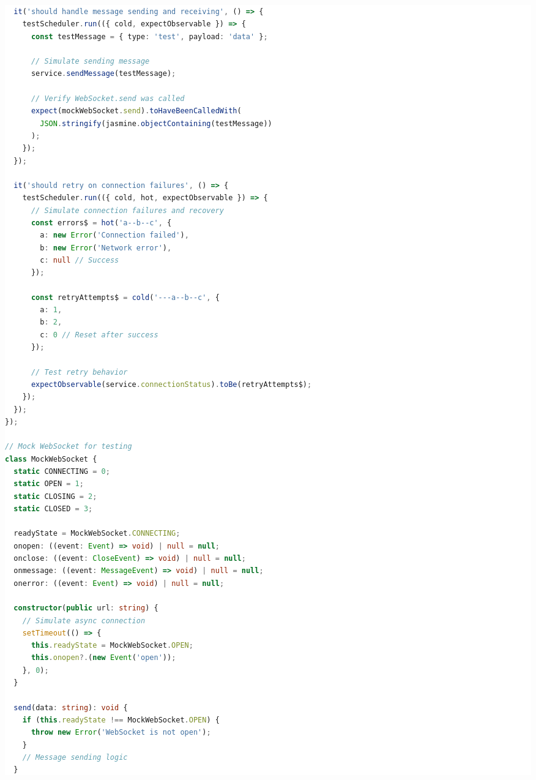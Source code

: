 ```typescript
  it('should handle message sending and receiving', () => {
    testScheduler.run(({ cold, expectObservable }) => {
      const testMessage = { type: 'test', payload: 'data' };
      
      // Simulate sending message
      service.sendMessage(testMessage);
      
      // Verify WebSocket.send was called
      expect(mockWebSocket.send).toHaveBeenCalledWith(
        JSON.stringify(jasmine.objectContaining(testMessage))
      );
    });
  });

  it('should retry on connection failures', () => {
    testScheduler.run(({ cold, hot, expectObservable }) => {
      // Simulate connection failures and recovery
      const errors$ = hot('a--b--c', {
        a: new Error('Connection failed'),
        b: new Error('Network error'),
        c: null // Success
      });

      const retryAttempts$ = cold('---a--b--c', {
        a: 1,
        b: 2,
        c: 0 // Reset after success
      });

      // Test retry behavior
      expectObservable(service.connectionStatus).toBe(retryAttempts$);
    });
  });
});

// Mock WebSocket for testing
class MockWebSocket {
  static CONNECTING = 0;
  static OPEN = 1;
  static CLOSING = 2;
  static CLOSED = 3;

  readyState = MockWebSocket.CONNECTING;
  onopen: ((event: Event) => void) | null = null;
  onclose: ((event: CloseEvent) => void) | null = null;
  onmessage: ((event: MessageEvent) => void) | null = null;
  onerror: ((event: Event) => void) | null = null;

  constructor(public url: string) {
    // Simulate async connection
    setTimeout(() => {
      this.readyState = MockWebSocket.OPEN;
      this.onopen?.(new Event('open'));
    }, 0);
  }

  send(data: string): void {
    if (this.readyState !== MockWebSocket.OPEN) {
      throw new Error('WebSocket is not open');
    }
    // Message sending logic
  }

```